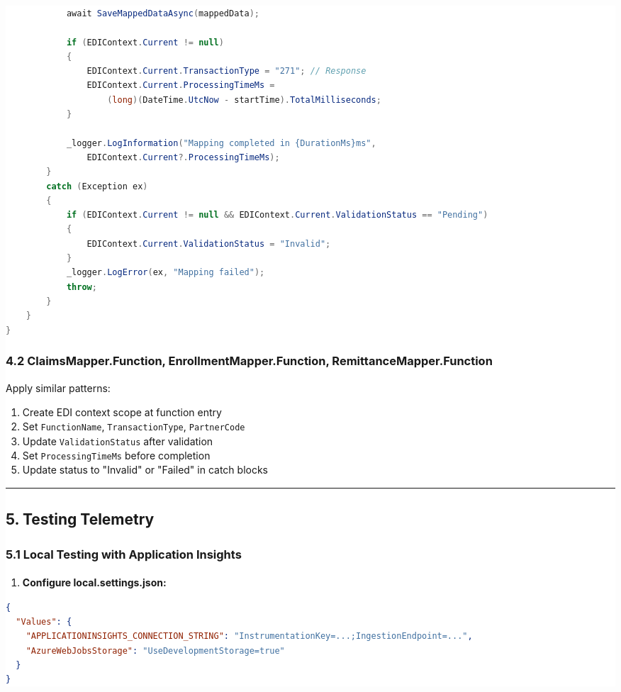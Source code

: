 ```csharp
            await SaveMappedDataAsync(mappedData);
            
            if (EDIContext.Current != null)
            {
                EDIContext.Current.TransactionType = "271"; // Response
                EDIContext.Current.ProcessingTimeMs = 
                    (long)(DateTime.UtcNow - startTime).TotalMilliseconds;
            }
            
            _logger.LogInformation("Mapping completed in {DurationMs}ms", 
                EDIContext.Current?.ProcessingTimeMs);
        }
        catch (Exception ex)
        {
            if (EDIContext.Current != null && EDIContext.Current.ValidationStatus == "Pending")
            {
                EDIContext.Current.ValidationStatus = "Invalid";
            }
            _logger.LogError(ex, "Mapping failed");
            throw;
        }
    }
}
```

### 4.2 ClaimsMapper.Function, EnrollmentMapper.Function, RemittanceMapper.Function

Apply similar patterns:

1. Create EDI context scope at function entry
2. Set `FunctionName`, `TransactionType`, `PartnerCode`
3. Update `ValidationStatus` after validation
4. Set `ProcessingTimeMs` before completion
5. Update status to "Invalid" or "Failed" in catch blocks

---

## 5. Testing Telemetry

### 5.1 Local Testing with Application Insights

1. **Configure local.settings.json:**

```json
{
  "Values": {
    "APPLICATIONINSIGHTS_CONNECTION_STRING": "InstrumentationKey=...;IngestionEndpoint=...",
    "AzureWebJobsStorage": "UseDevelopmentStorage=true"
  }
}
```
